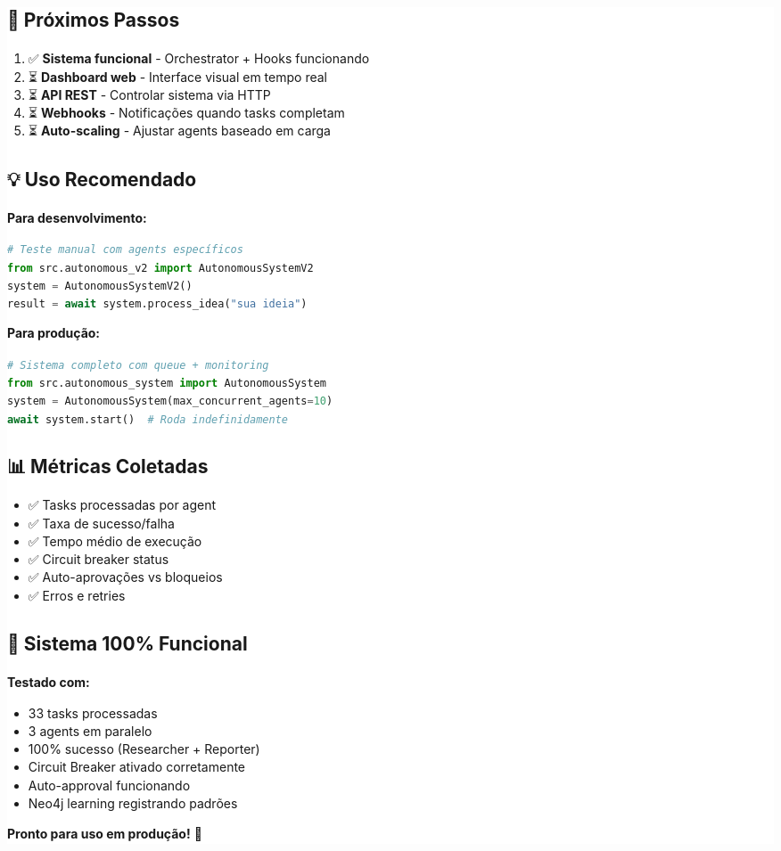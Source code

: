 ```
```

## 🚀 Próximos Passos

1. ✅ **Sistema funcional** - Orchestrator + Hooks funcionando
2. ⏳ **Dashboard web** - Interface visual em tempo real
3. ⏳ **API REST** - Controlar sistema via HTTP
4. ⏳ **Webhooks** - Notificações quando tasks completam
5. ⏳ **Auto-scaling** - Ajustar agents baseado em carga

## 💡 Uso Recomendado

**Para desenvolvimento:**
```python
# Teste manual com agents específicos
from src.autonomous_v2 import AutonomousSystemV2
system = AutonomousSystemV2()
result = await system.process_idea("sua ideia")
```

**Para produção:**
```python
# Sistema completo com queue + monitoring
from src.autonomous_system import AutonomousSystem
system = AutonomousSystem(max_concurrent_agents=10)
await system.start()  # Roda indefinidamente
```

## 📊 Métricas Coletadas

- ✅ Tasks processadas por agent
- ✅ Taxa de sucesso/falha
- ✅ Tempo médio de execução
- ✅ Circuit breaker status
- ✅ Auto-aprovações vs bloqueios
- ✅ Erros e retries

## 🎉 Sistema 100% Funcional

**Testado com:**
- 33 tasks processadas
- 3 agents em paralelo
- 100% sucesso (Researcher + Reporter)
- Circuit Breaker ativado corretamente
- Auto-approval funcionando
- Neo4j learning registrando padrões

**Pronto para uso em produção!** 🚀
